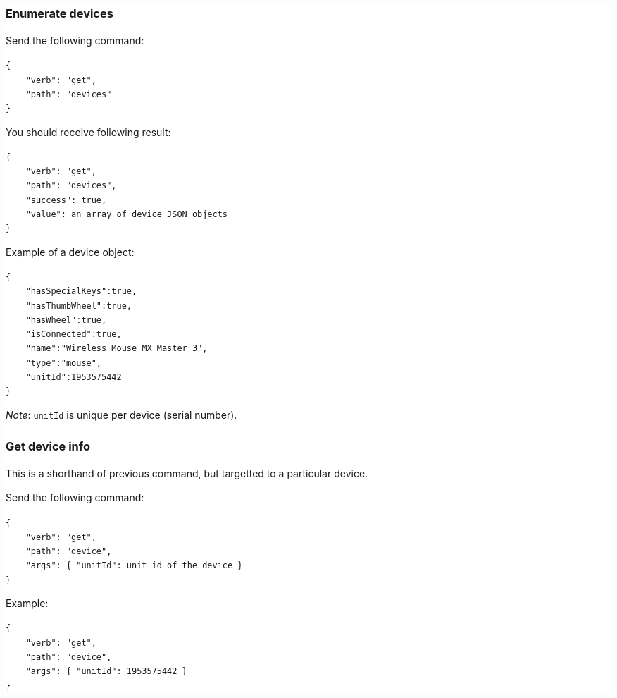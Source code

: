 ### Enumerate devices

Send the following command:

```
{
    "verb": "get",
    "path": "devices"
}
```

You should receive following result:

```
{
    "verb": "get",
    "path": "devices",
    "success": true,
    "value": an array of device JSON objects
}
```

Example of a device object:

```
{
    "hasSpecialKeys":true,
    "hasThumbWheel":true,
    "hasWheel":true,
    "isConnected":true,
    "name":"Wireless Mouse MX Master 3",
    "type":"mouse",
    "unitId":1953575442
}
```

*Note*: ```unitId``` is unique per device (serial number).

### Get device info

This is a shorthand of previous command, but targetted to a particular device.

Send the following command:

```
{
    "verb": "get",
    "path": "device",
    "args": { "unitId": unit id of the device }
}
```

Example:

```
{
    "verb": "get",
    "path": "device",
    "args": { "unitId": 1953575442 }
}
```
